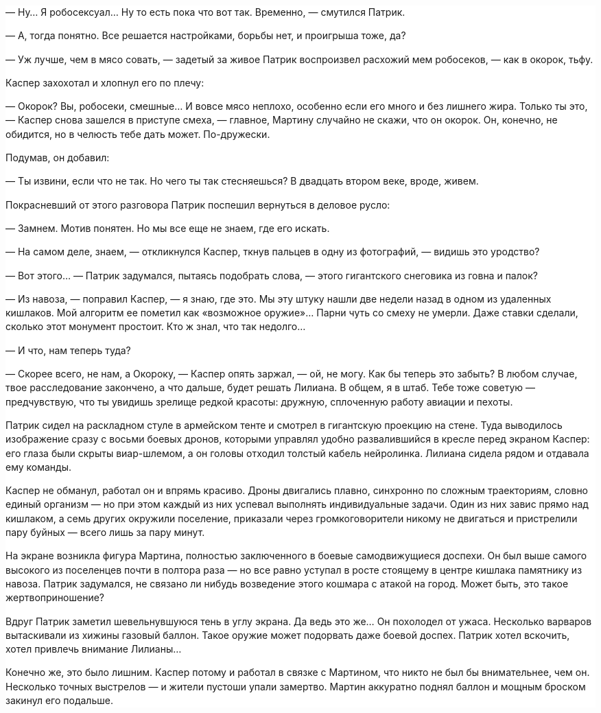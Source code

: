— Ну… Я робосексуал… Ну то есть пока что вот так. Временно, — смутился Патрик.

— А, тогда понятно. Все решается настройками, борьбы нет, и проигрыша тоже, да?

— Уж лучше, чем в мясо совать, — задетый за живое Патрик воспроизвел расхожий мем робосеков, — как в окорок, тьфу.

Каспер захохотал и хлопнул его по плечу:

— Окорок? Вы, робосеки, смешные… И вовсе мясо неплохо, особенно если его много и без лишнего жира. Только ты это, — Каспер снова зашелся в приступе смеха, — главное, Мартину случайно не скажи, что он окорок. Он, конечно, не обидится, но в челюсть тебе дать может. По-дружески.

Подумав, он добавил:

— Ты извини, если что не так. Но чего ты так стесняешься? В двадцать втором веке, вроде, живем.

Покрасневший от этого разговора Патрик поспешил вернуться в деловое русло:

— Замнем. Мотив понятен. Но мы все еще не знаем, где его искать.

— На самом деле, знаем, — откликнулся Каспер, ткнув пальцев в одну из фотографий, — видишь это уродство?

— Вот этого… — Патрик задумался, пытаясь подобрать слова, — этого гигантского снеговика из говна и палок?

— Из навоза, — поправил Каспер, — я знаю, где это. Мы эту штуку нашли две недели назад в одном из удаленных кишлаков. Мой алгоритм ее пометил как «возможное оружие»… Парни чуть со смеху не умерли. Даже ставки сделали, сколько этот монумент простоит. Кто ж знал, что так недолго…

— И что, нам теперь туда?

— Скорее всего, не нам, а Окороку, — Каспер опять заржал, — ой, не могу. Как бы теперь это забыть? В любом случае, твое расследование закончено, а что дальше, будет решать Лилиана. В общем, я в штаб. Тебе тоже советую — предчувствую, что ты увидишь зрелище редкой красоты: дружную, сплоченную работу авиации и пехоты.

Патрик сидел на раскладном стуле в армейском тенте и смотрел в гигантскую проекцию на стене. Туда выводилось изображение сразу с восьми боевых дронов, которыми управлял удобно развалившийся в кресле перед экраном Каспер: его глаза были скрыты виар-шлемом, а он головы отходил толстый кабель нейролинка. Лилиана сидела рядом и отдавала ему команды.

Каспер не обманул, работал он и впрямь красиво. Дроны двигались плавно, синхронно по сложным траекториям, словно единый организм — но при этом каждый из них успевал выполнять индивидуальные задачи. Один из них завис прямо над кишлаком, а семь других окружили поселение, приказали через громкоговорители никому не двигаться и пристрелили пару буйных — всего лишь за пару минут.

На экране возникла фигура Мартина, полностью заключенного в боевые самодвижущиеся доспехи. Он был выше самого высокого из поселенцев почти в полтора раза — но все равно уступал в росте стоящему в центре кишлака памятнику из навоза. Патрик задумался, не связано ли нибудь возведение этого кошмара с атакой на город. Может быть, это такое жертвоприношение?

Вдруг Патрик заметил шевельнувшуюся тень в углу экрана. Да ведь это же… Он похолодел от ужаса. Несколько варваров вытаскивали из хижины газовый баллон. Такое оружие может подорвать даже боевой доспех. Патрик хотел вскочить, хотел привлечь внимание Лилианы…

Конечно же, это было лишним. Каспер потому и работал в связке с Мартином, что никто не был бы внимательнее, чем он. Несколько точных выстрелов — и жители пустоши упали замертво. Мартин аккуратно поднял баллон и мощным броском закинул его подальше.
